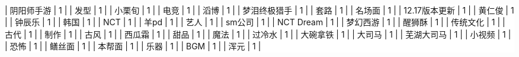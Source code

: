 | 阴阳师手游 | 1 |
| 发型 | 1 |
| 小栗旬 | 1 |
| 电竞 | 1 |
| 滔博 | 1 |
| 梦泪终极猎手 | 1 |
| 套路 | 1 |
| 名场面 | 1 |
| 12.17版本更新 | 1 |
| 黄仁俊 | 1 |
| 钟辰乐 | 1 |
| 韩国 | 1 |
| NCT | 1 |
| 羊pd | 1 |
| 艺人 | 1 |
| sm公司 | 1 |
| NCT Dream | 1 |
| 梦幻西游 | 1 |
| 醒狮酥 | 1 |
| 传统文化 | 1 |
| 古代 | 1 |
| 制作 | 1 |
| 古风 | 1 |
| 西瓜霜 | 1 |
| 甜品 | 1 |
| 魔法 | 1 |
| 过冷水 | 1 |
| 大碗拿铁 | 1 |
| 大司马 | 1 |
| 芜湖大司马 | 1 |
| 小视频 | 1 |
| 恐怖 | 1 |
| 鳝丝面 | 1 |
| 本帮面 | 1 |
| 乐器 | 1 |
| BGM | 1 |
| 浑元 | 1 |